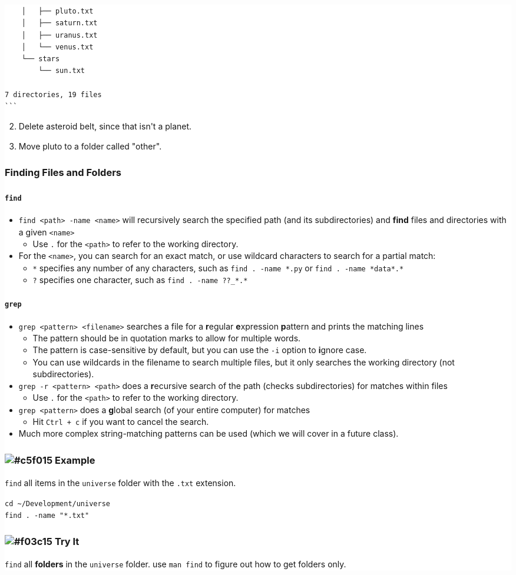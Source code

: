         │   ├── pluto.txt
        │   ├── saturn.txt
        │   ├── uranus.txt
        │   └── venus.txt
        └── stars
            └── sun.txt

    7 directories, 19 files
    ```

2. Delete asteroid belt, since that isn't a planet.

3. Move pluto to a folder called "other".

### Finding Files and Folders

#### `find`
* `find <path> -name <name>` will recursively search the specified path (and its subdirectories) and **find** files and directories with a given `<name>`
    * Use `.` for the `<path>` to refer to the working directory.
* For the `<name>`, you can search for an exact match, or use wildcard characters to search for a partial match:
    * `*` specifies any number of any characters, such as `find . -name *.py` or `find . -name *data*.*`
    * `?` specifies one character, such as `find . -name ??_*.*`

#### `grep`
* `grep <pattern> <filename>` searches a file for a **r**egular **e**xpression **p**attern and prints the matching lines
    * The pattern should be in quotation marks to allow for multiple words.
    * The pattern is case-sensitive by default, but you can use the `-i` option to **i**gnore case.
    * You can use wildcards in the filename to search multiple files, but it only searches the working directory (not subdirectories).
* `grep -r <pattern> <path>` does a **r**ecursive search of the path (checks subdirectories) for matches within files
    * Use `.` for the `<path>` to refer to the working directory.
* `grep <pattern>` does a **g**lobal search (of your entire computer) for matches
    * Hit `Ctrl + c` if you want to cancel the search.
* Much more complex string-matching patterns can be used (which we will cover in a future class).

### ![#c5f015](https://placehold.it/15/c5f015/000000?text=+) Example

`find` all items in the `universe` folder with the `.txt` extension.

```
cd ~/Development/universe
find . -name "*.txt"
```

### ![#f03c15](https://placehold.it/15/f03c15/000000?text=+) Try It

`find` all **folders** in the `universe` folder. use `man find` to figure out how to get folders only.


